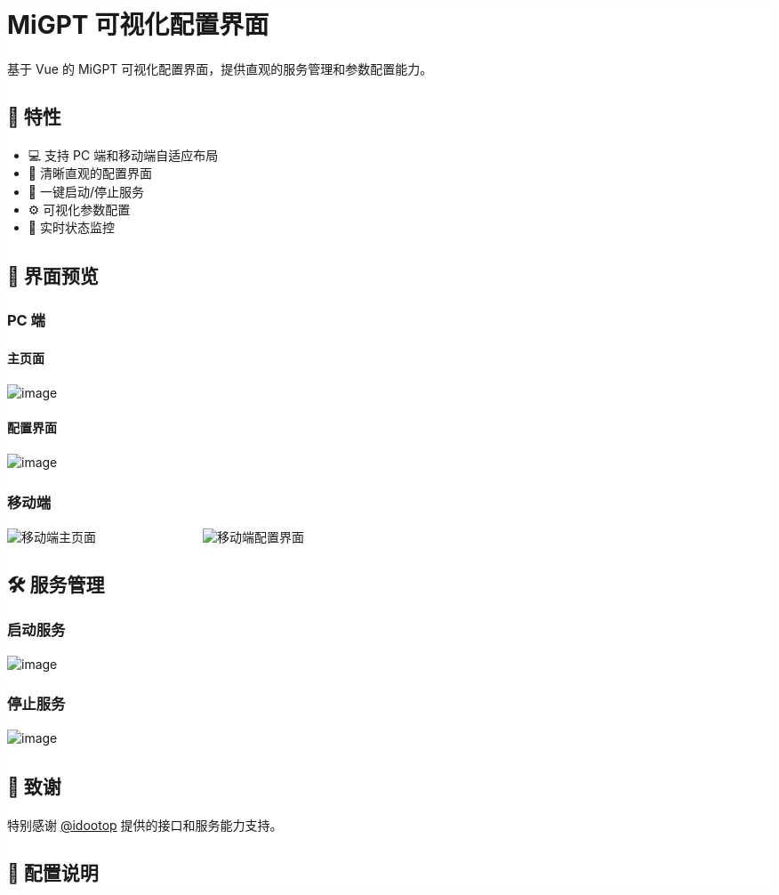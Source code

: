 # MiGPT 可视化配置界面

基于 Vue 的 MiGPT 可视化配置界面，提供直观的服务管理和参数配置能力。

## 🌟 特性

- 💻 支持 PC 端和移动端自适应布局
- 🎨 清晰直观的配置界面
- 🚀 一键启动/停止服务
- ⚙️ 可视化参数配置
- 🔄 实时状态监控

## 📱 界面预览

### PC 端

#### 主页面
<img width="1064" alt="image" src="https://github.com/user-attachments/assets/9a86f85b-189e-461d-ba6d-bf320a7f7c78" />

#### 配置界面
<img width="1020" alt="image" src="https://github.com/user-attachments/assets/6d45700f-d25c-464b-bf75-cfb6b02f3981" />

### 移动端

<div style="display: flex; gap: 20px;">
  <img src="https://github.com/user-attachments/assets/08612c74-bdab-445d-bd0b-d98f750f931d" alt="移动端主页面" width="200"/>
  <img src="https://github.com/user-attachments/assets/7ba06c3a-8ba2-4213-ba58-2e35da23eb8b" alt="移动端配置界面" width="200"/>
</div>

## 🛠️ 服务管理

### 启动服务
<img width="735" alt="image" src="https://github.com/user-attachments/assets/377b1969-20f2-4cf5-8bd2-ba0f31a1fa3b" />


### 停止服务
<img width="702" alt="image" src="https://github.com/user-attachments/assets/9cebab47-9367-43a2-acd8-1ecdd59724ef" />


## 🙏 致谢

特别感谢 [@idootop](https://github.com/idootop) 提供的接口和服务能力支持。

## 📝 配置说明
